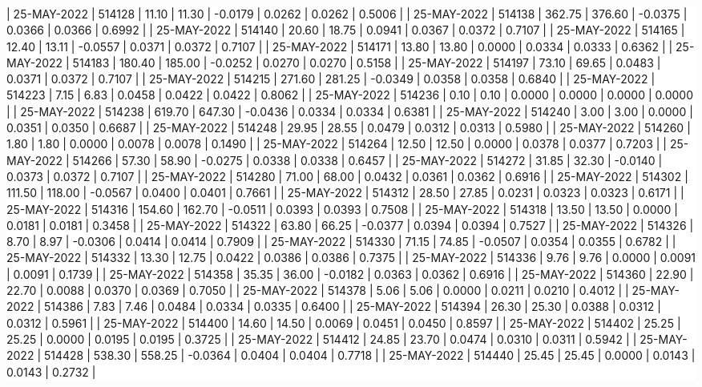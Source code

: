 | 25-MAY-2022 | 514128 | 11.10 | 11.30 | -0.0179 | 0.0262 | 0.0262 | 0.5006 |
| 25-MAY-2022 | 514138 | 362.75 | 376.60 | -0.0375 | 0.0366 | 0.0366 | 0.6992 |
| 25-MAY-2022 | 514140 | 20.60 | 18.75 | 0.0941 | 0.0367 | 0.0372 | 0.7107 |
| 25-MAY-2022 | 514165 | 12.40 | 13.11 | -0.0557 | 0.0371 | 0.0372 | 0.7107 |
| 25-MAY-2022 | 514171 | 13.80 | 13.80 | 0.0000 | 0.0334 | 0.0333 | 0.6362 |
| 25-MAY-2022 | 514183 | 180.40 | 185.00 | -0.0252 | 0.0270 | 0.0270 | 0.5158 |
| 25-MAY-2022 | 514197 | 73.10 | 69.65 | 0.0483 | 0.0371 | 0.0372 | 0.7107 |
| 25-MAY-2022 | 514215 | 271.60 | 281.25 | -0.0349 | 0.0358 | 0.0358 | 0.6840 |
| 25-MAY-2022 | 514223 | 7.15 | 6.83 | 0.0458 | 0.0422 | 0.0422 | 0.8062 |
| 25-MAY-2022 | 514236 | 0.10 | 0.10 | 0.0000 | 0.0000 | 0.0000 | 0.0000 |
| 25-MAY-2022 | 514238 | 619.70 | 647.30 | -0.0436 | 0.0334 | 0.0334 | 0.6381 |
| 25-MAY-2022 | 514240 | 3.00 | 3.00 | 0.0000 | 0.0351 | 0.0350 | 0.6687 |
| 25-MAY-2022 | 514248 | 29.95 | 28.55 | 0.0479 | 0.0312 | 0.0313 | 0.5980 |
| 25-MAY-2022 | 514260 | 1.80 | 1.80 | 0.0000 | 0.0078 | 0.0078 | 0.1490 |
| 25-MAY-2022 | 514264 | 12.50 | 12.50 | 0.0000 | 0.0378 | 0.0377 | 0.7203 |
| 25-MAY-2022 | 514266 | 57.30 | 58.90 | -0.0275 | 0.0338 | 0.0338 | 0.6457 |
| 25-MAY-2022 | 514272 | 31.85 | 32.30 | -0.0140 | 0.0373 | 0.0372 | 0.7107 |
| 25-MAY-2022 | 514280 | 71.00 | 68.00 | 0.0432 | 0.0361 | 0.0362 | 0.6916 |
| 25-MAY-2022 | 514302 | 111.50 | 118.00 | -0.0567 | 0.0400 | 0.0401 | 0.7661 |
| 25-MAY-2022 | 514312 | 28.50 | 27.85 | 0.0231 | 0.0323 | 0.0323 | 0.6171 |
| 25-MAY-2022 | 514316 | 154.60 | 162.70 | -0.0511 | 0.0393 | 0.0393 | 0.7508 |
| 25-MAY-2022 | 514318 | 13.50 | 13.50 | 0.0000 | 0.0181 | 0.0181 | 0.3458 |
| 25-MAY-2022 | 514322 | 63.80 | 66.25 | -0.0377 | 0.0394 | 0.0394 | 0.7527 |
| 25-MAY-2022 | 514326 | 8.70 | 8.97 | -0.0306 | 0.0414 | 0.0414 | 0.7909 |
| 25-MAY-2022 | 514330 | 71.15 | 74.85 | -0.0507 | 0.0354 | 0.0355 | 0.6782 |
| 25-MAY-2022 | 514332 | 13.30 | 12.75 | 0.0422 | 0.0386 | 0.0386 | 0.7375 |
| 25-MAY-2022 | 514336 | 9.76 | 9.76 | 0.0000 | 0.0091 | 0.0091 | 0.1739 |
| 25-MAY-2022 | 514358 | 35.35 | 36.00 | -0.0182 | 0.0363 | 0.0362 | 0.6916 |
| 25-MAY-2022 | 514360 | 22.90 | 22.70 | 0.0088 | 0.0370 | 0.0369 | 0.7050 |
| 25-MAY-2022 | 514378 | 5.06 | 5.06 | 0.0000 | 0.0211 | 0.0210 | 0.4012 |
| 25-MAY-2022 | 514386 | 7.83 | 7.46 | 0.0484 | 0.0334 | 0.0335 | 0.6400 |
| 25-MAY-2022 | 514394 | 26.30 | 25.30 | 0.0388 | 0.0312 | 0.0312 | 0.5961 |
| 25-MAY-2022 | 514400 | 14.60 | 14.50 | 0.0069 | 0.0451 | 0.0450 | 0.8597 |
| 25-MAY-2022 | 514402 | 25.25 | 25.25 | 0.0000 | 0.0195 | 0.0195 | 0.3725 |
| 25-MAY-2022 | 514412 | 24.85 | 23.70 | 0.0474 | 0.0310 | 0.0311 | 0.5942 |
| 25-MAY-2022 | 514428 | 538.30 | 558.25 | -0.0364 | 0.0404 | 0.0404 | 0.7718 |
| 25-MAY-2022 | 514440 | 25.45 | 25.45 | 0.0000 | 0.0143 | 0.0143 | 0.2732 |